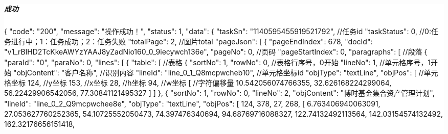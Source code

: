 ##### 成功

{
   "code": "200",
   "message": "操作成功！",
   "status": 1,
   "data": {
     "taskSn": "1140595455919521792", //任务id
     "taskStatus": 0, //0:任务进行中；1：任务成功；2：任务失败
     "totalPage": 2, //图片total
     "pageJson": [
       {
         "pageEndIndex": 678,
         "docId": "v1_rBIHD2TcKkeAWYzYAAJ8yZadNio160_0_9iecywch136e",
         "pageNo": 0, //页码
         "pageStartIndex": 0,
         "paragraphs": [ //段落
           {
             "paraId": "0",
             "paraNo": 0,
             "lines": [
               {
                 "table": [ //表格
                   {
                     "sortNo": 1,
                     "rowNo": 0, //表格行序号，0开始
                     "lineNo": 1, //单元格序号，1开始
                     "objContent": "客户名称", //识别内容 
                     "lineId": "line_0_1_Q8mcpwcheb10", //单元格坐标id
                     "objType": "textLine",
                     "objPos": [ //单元格坐标
                       124, //y坐标
                       153, //x坐标
                       28, //h坐标
                       94, //w坐标
                       [ //字符偏移量
                         10.542056074766355,
                         32.626168224299064,
                         56.22429906542056,
                         77.30841121495327
                       ]
                     ]
                   },
                   {
                     "sortNo": 1,
                     "rowNo": 0,
                     "lineNo": 2,
                     "objContent": "博时基金集合资产管理计划",
                     "lineId": "line_0_2_Q9mcpwchee8e",
                     "objType": "textLine",
                     "objPos": [
                       124,
                       378,
                       27,
                       268,
                       [
                         6.763406940063091,
                         27.053627760252365,
                         54.10725552050473,
                         74.397476340694,
                         94.68769716088327,
                         122.74132492113564,
                         142.03154574132492,
                         162.32176656151418,